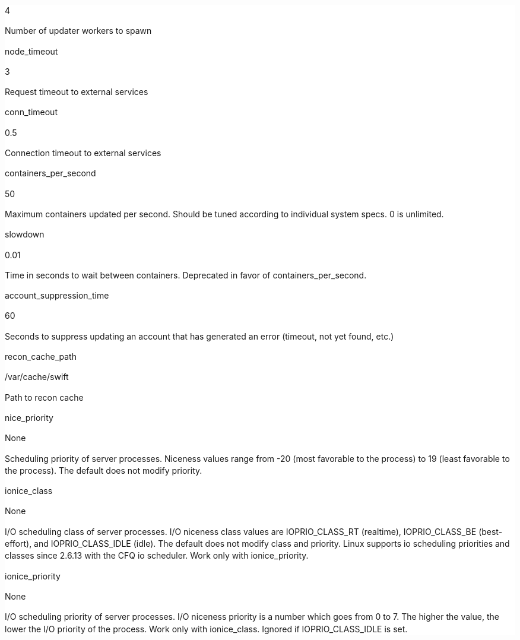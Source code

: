4

Number of updater workers to spawn

node\_timeout

3

Request timeout to external services

conn\_timeout

0.5

Connection timeout to external services

containers\_per\_second

50

Maximum containers updated per second. Should be tuned according to individual system specs. 0 is unlimited.

slowdown

0.01

Time in seconds to wait between containers. Deprecated in favor of containers\_per\_second.

account\_suppression\_time

60

Seconds to suppress updating an account that has generated an error (timeout, not yet found, etc.)

recon\_cache\_path

/var/cache/swift

Path to recon cache

nice\_priority

None

Scheduling priority of server processes. Niceness values range from -20 (most favorable to the process) to 19 (least favorable to the process). The default does not modify priority.

ionice\_class

None

I/O scheduling class of server processes. I/O niceness class values are IOPRIO\_CLASS\_RT (realtime), IOPRIO\_CLASS\_BE (best-effort), and IOPRIO\_CLASS\_IDLE (idle). The default does not modify class and priority. Linux supports io scheduling priorities and classes since 2.6.13 with the CFQ io scheduler. Work only with ionice\_priority.

ionice\_priority

None

I/O scheduling priority of server processes. I/O niceness priority is a number which goes from 0 to 7. The higher the value, the lower the I/O priority of the process. Work only with ionice\_class. Ignored if IOPRIO\_CLASS\_IDLE is set.
